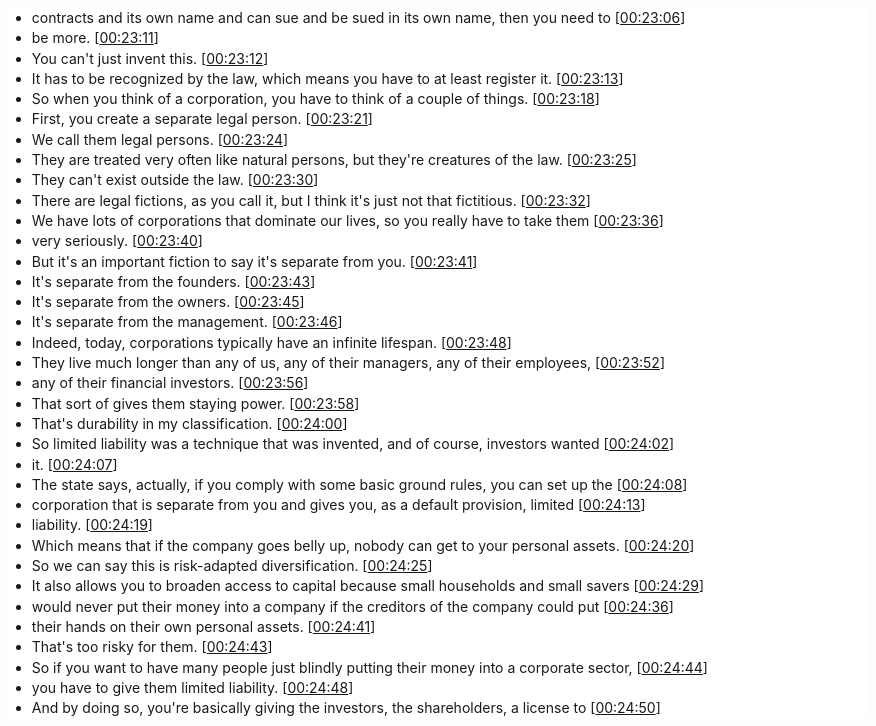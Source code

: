 *  contracts and its own name and can sue and be sued in its own name, then you need to [[00:23:06](https://www.youtube.com/watch?v=ywMV7Ielkbc&t=1386.58s)]
*  be more. [[00:23:11](https://www.youtube.com/watch?v=ywMV7Ielkbc&t=1391.58s)]
*  You can't just invent this. [[00:23:12](https://www.youtube.com/watch?v=ywMV7Ielkbc&t=1392.58s)]
*  It has to be recognized by the law, which means you have to at least register it. [[00:23:13](https://www.youtube.com/watch?v=ywMV7Ielkbc&t=1393.58s)]
*  So when you think of a corporation, you have to think of a couple of things. [[00:23:18](https://www.youtube.com/watch?v=ywMV7Ielkbc&t=1398.58s)]
*  First, you create a separate legal person. [[00:23:21](https://www.youtube.com/watch?v=ywMV7Ielkbc&t=1401.58s)]
*  We call them legal persons. [[00:23:24](https://www.youtube.com/watch?v=ywMV7Ielkbc&t=1404.58s)]
*  They are treated very often like natural persons, but they're creatures of the law. [[00:23:25](https://www.youtube.com/watch?v=ywMV7Ielkbc&t=1405.58s)]
*  They can't exist outside the law. [[00:23:30](https://www.youtube.com/watch?v=ywMV7Ielkbc&t=1410.58s)]
*  There are legal fictions, as you call it, but I think it's just not that fictitious. [[00:23:32](https://www.youtube.com/watch?v=ywMV7Ielkbc&t=1412.58s)]
*  We have lots of corporations that dominate our lives, so you really have to take them [[00:23:36](https://www.youtube.com/watch?v=ywMV7Ielkbc&t=1416.58s)]
*  very seriously. [[00:23:40](https://www.youtube.com/watch?v=ywMV7Ielkbc&t=1420.58s)]
*  But it's an important fiction to say it's separate from you. [[00:23:41](https://www.youtube.com/watch?v=ywMV7Ielkbc&t=1421.58s)]
*  It's separate from the founders. [[00:23:43](https://www.youtube.com/watch?v=ywMV7Ielkbc&t=1423.58s)]
*  It's separate from the owners. [[00:23:45](https://www.youtube.com/watch?v=ywMV7Ielkbc&t=1425.58s)]
*  It's separate from the management. [[00:23:46](https://www.youtube.com/watch?v=ywMV7Ielkbc&t=1426.58s)]
*  Indeed, today, corporations typically have an infinite lifespan. [[00:23:48](https://www.youtube.com/watch?v=ywMV7Ielkbc&t=1428.58s)]
*  They live much longer than any of us, any of their managers, any of their employees, [[00:23:52](https://www.youtube.com/watch?v=ywMV7Ielkbc&t=1432.58s)]
*  any of their financial investors. [[00:23:56](https://www.youtube.com/watch?v=ywMV7Ielkbc&t=1436.58s)]
*  That sort of gives them staying power. [[00:23:58](https://www.youtube.com/watch?v=ywMV7Ielkbc&t=1438.58s)]
*  That's durability in my classification. [[00:24:00](https://www.youtube.com/watch?v=ywMV7Ielkbc&t=1440.58s)]
*  So limited liability was a technique that was invented, and of course, investors wanted [[00:24:02](https://www.youtube.com/watch?v=ywMV7Ielkbc&t=1442.58s)]
*  it. [[00:24:07](https://www.youtube.com/watch?v=ywMV7Ielkbc&t=1447.58s)]
*  The state says, actually, if you comply with some basic ground rules, you can set up the [[00:24:08](https://www.youtube.com/watch?v=ywMV7Ielkbc&t=1448.58s)]
*  corporation that is separate from you and gives you, as a default provision, limited [[00:24:13](https://www.youtube.com/watch?v=ywMV7Ielkbc&t=1453.58s)]
*  liability. [[00:24:19](https://www.youtube.com/watch?v=ywMV7Ielkbc&t=1459.58s)]
*  Which means that if the company goes belly up, nobody can get to your personal assets. [[00:24:20](https://www.youtube.com/watch?v=ywMV7Ielkbc&t=1460.58s)]
*  So we can say this is risk-adapted diversification. [[00:24:25](https://www.youtube.com/watch?v=ywMV7Ielkbc&t=1465.58s)]
*  It also allows you to broaden access to capital because small households and small savers [[00:24:29](https://www.youtube.com/watch?v=ywMV7Ielkbc&t=1469.58s)]
*  would never put their money into a company if the creditors of the company could put [[00:24:36](https://www.youtube.com/watch?v=ywMV7Ielkbc&t=1476.58s)]
*  their hands on their own personal assets. [[00:24:41](https://www.youtube.com/watch?v=ywMV7Ielkbc&t=1481.58s)]
*  That's too risky for them. [[00:24:43](https://www.youtube.com/watch?v=ywMV7Ielkbc&t=1483.58s)]
*  So if you want to have many people just blindly putting their money into a corporate sector, [[00:24:44](https://www.youtube.com/watch?v=ywMV7Ielkbc&t=1484.58s)]
*  you have to give them limited liability. [[00:24:48](https://www.youtube.com/watch?v=ywMV7Ielkbc&t=1488.58s)]
*  And by doing so, you're basically giving the investors, the shareholders, a license to [[00:24:50](https://www.youtube.com/watch?v=ywMV7Ielkbc&t=1490.58s)]